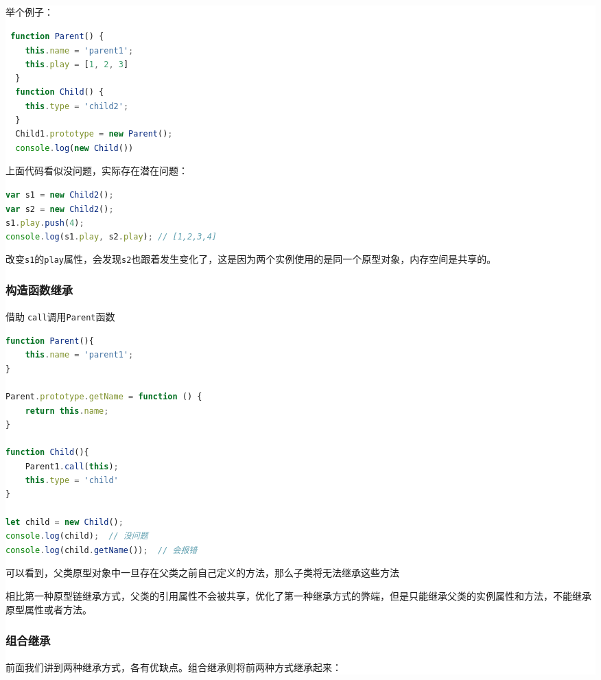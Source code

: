 举个例子：

```js
 function Parent() {
    this.name = 'parent1';
    this.play = [1, 2, 3]
  }
  function Child() {
    this.type = 'child2';
  }
  Child1.prototype = new Parent();
  console.log(new Child())
```

上面代码看似没问题，实际存在潜在问题：

```js
var s1 = new Child2();
var s2 = new Child2();
s1.play.push(4);
console.log(s1.play, s2.play); // [1,2,3,4]
```

改变`s1`的`play`属性，会发现`s2`也跟着发生变化了，这是因为两个实例使用的是同一个原型对象，内存空间是共享的。

### 构造函数继承

借助 `call`调用`Parent`函数

```js
function Parent(){
    this.name = 'parent1';
}

Parent.prototype.getName = function () {
    return this.name;
}

function Child(){
    Parent1.call(this);
    this.type = 'child'
}

let child = new Child();
console.log(child);  // 没问题
console.log(child.getName());  // 会报错
```

可以看到，父类原型对象中一旦存在父类之前自己定义的方法，那么子类将无法继承这些方法

相比第一种原型链继承方式，父类的引用属性不会被共享，优化了第一种继承方式的弊端，但是只能继承父类的实例属性和方法，不能继承原型属性或者方法。

### 组合继承

前面我们讲到两种继承方式，各有优缺点。组合继承则将前两种方式继承起来：
